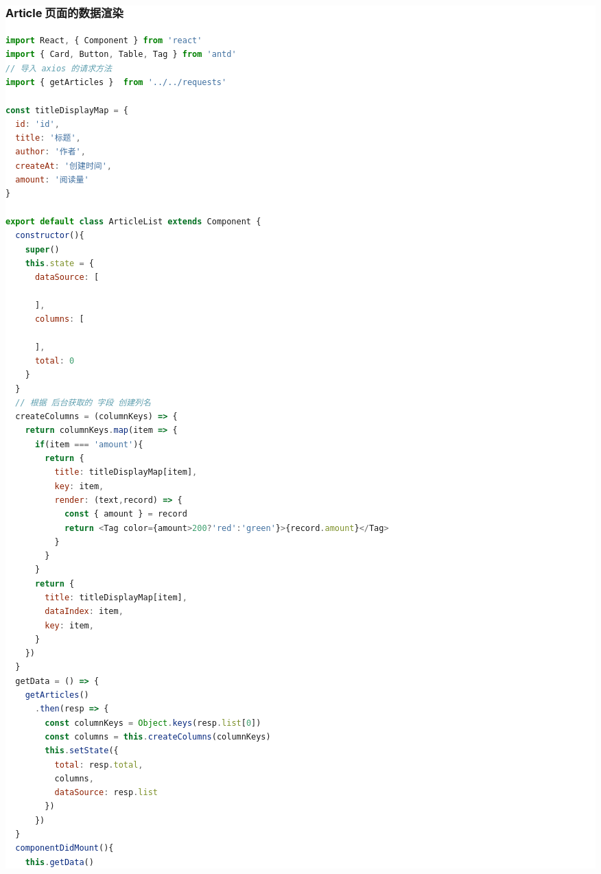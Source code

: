 ### Article 页面的数据渲染

```js
import React, { Component } from 'react'
import { Card, Button, Table, Tag } from 'antd'
// 导入 axios 的请求方法
import { getArticles }  from '../../requests'

const titleDisplayMap = {
  id: 'id',
  title: '标题',
  author: '作者',
  createAt: '创建时间',
  amount: '阅读量'
}

export default class ArticleList extends Component {
  constructor(){
    super()
    this.state = {
      dataSource: [
        
      ],
      columns: [
        
      ],
      total: 0
    }
  }
  // 根据 后台获取的 字段 创建列名
  createColumns = (columnKeys) => {
    return columnKeys.map(item => {
      if(item === 'amount'){
        return {
          title: titleDisplayMap[item],
          key: item,
          render: (text,record) => {
            const { amount } = record
            return <Tag color={amount>200?'red':'green'}>{record.amount}</Tag> 
          }
        }
      }
      return {
        title: titleDisplayMap[item],
        dataIndex: item,
        key: item,
      }
    })
  }
  getData = () => {
    getArticles()
      .then(resp => {
        const columnKeys = Object.keys(resp.list[0])
        const columns = this.createColumns(columnKeys)
        this.setState({
          total: resp.total,
          columns,
          dataSource: resp.list
        })
      })
  }
  componentDidMount(){
    this.getData()
```
